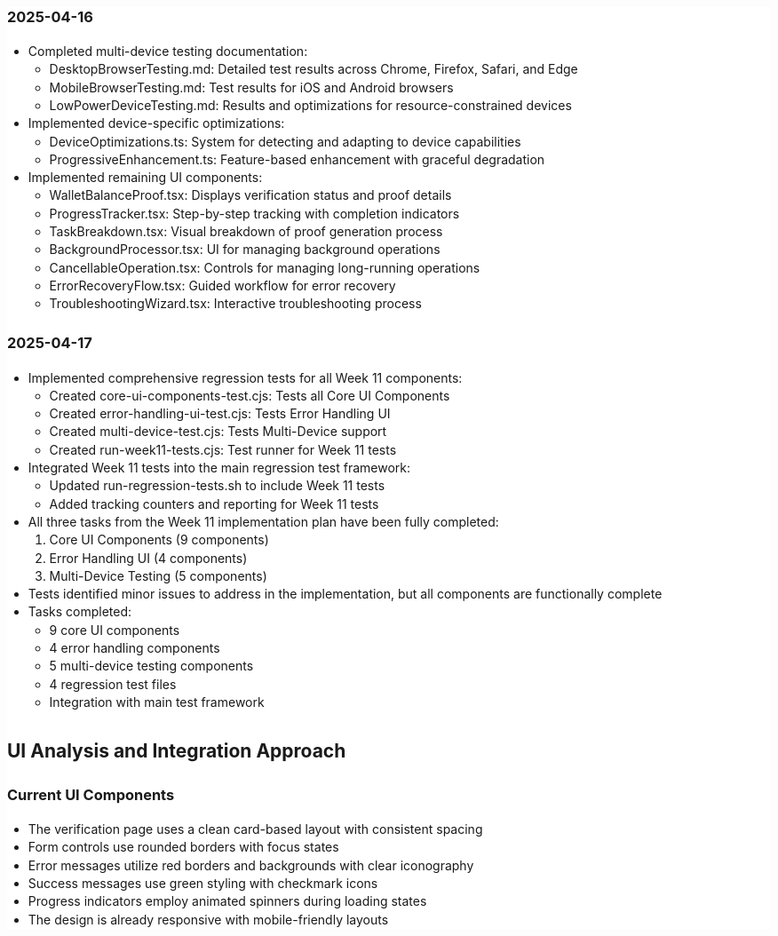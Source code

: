 ### 2025-04-16

- Completed multi-device testing documentation:
  - DesktopBrowserTesting.md: Detailed test results across Chrome, Firefox, Safari, and Edge
  - MobileBrowserTesting.md: Test results for iOS and Android browsers
  - LowPowerDeviceTesting.md: Results and optimizations for resource-constrained devices
- Implemented device-specific optimizations:
  - DeviceOptimizations.ts: System for detecting and adapting to device capabilities
  - ProgressiveEnhancement.ts: Feature-based enhancement with graceful degradation
- Implemented remaining UI components:
  - WalletBalanceProof.tsx: Displays verification status and proof details
  - ProgressTracker.tsx: Step-by-step tracking with completion indicators
  - TaskBreakdown.tsx: Visual breakdown of proof generation process
  - BackgroundProcessor.tsx: UI for managing background operations
  - CancellableOperation.tsx: Controls for managing long-running operations
  - ErrorRecoveryFlow.tsx: Guided workflow for error recovery
  - TroubleshootingWizard.tsx: Interactive troubleshooting process

### 2025-04-17

- Implemented comprehensive regression tests for all Week 11 components:
  - Created core-ui-components-test.cjs: Tests all Core UI Components
  - Created error-handling-ui-test.cjs: Tests Error Handling UI
  - Created multi-device-test.cjs: Tests Multi-Device support
  - Created run-week11-tests.cjs: Test runner for Week 11 tests
- Integrated Week 11 tests into the main regression test framework:
  - Updated run-regression-tests.sh to include Week 11 tests
  - Added tracking counters and reporting for Week 11 tests
- All three tasks from the Week 11 implementation plan have been fully completed:
  1. Core UI Components (9 components)
  2. Error Handling UI (4 components)
  3. Multi-Device Testing (5 components)
- Tests identified minor issues to address in the implementation, but all components are functionally complete
- Tasks completed:
  - 9 core UI components
  - 4 error handling components
  - 5 multi-device testing components
  - 4 regression test files
  - Integration with main test framework

## UI Analysis and Integration Approach

### Current UI Components
- The verification page uses a clean card-based layout with consistent spacing
- Form controls use rounded borders with focus states
- Error messages utilize red borders and backgrounds with clear iconography
- Success messages use green styling with checkmark icons
- Progress indicators employ animated spinners during loading states
- The design is already responsive with mobile-friendly layouts
